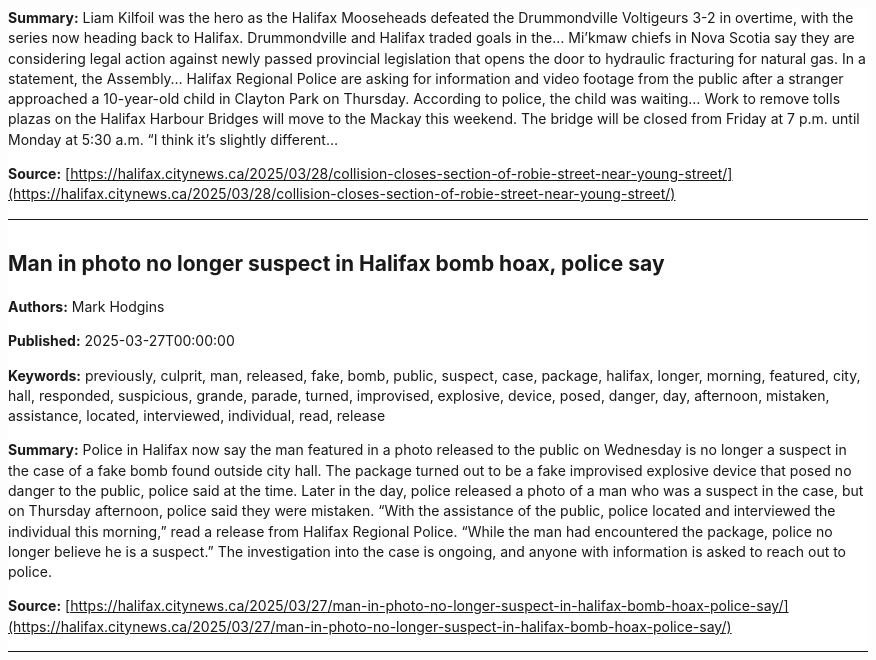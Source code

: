 **Summary:** Liam Kilfoil was the hero as the Halifax Mooseheads defeated the Drummondville Voltigeurs 3-2 in overtime, with the series now heading back to Halifax.
Drummondville and Halifax traded goals in the… Mi’kmaw chiefs in Nova Scotia say they are considering legal action against newly passed provincial legislation that opens the door to hydraulic fracturing for natural gas.
In a statement, the Assembly… Halifax Regional Police are asking for information and video footage from the public after a stranger approached a 10-year-old child in Clayton Park on Thursday.
According to police, the child was waiting… Work to remove tolls plazas on the Halifax Harbour Bridges will move to the Mackay this weekend.
The bridge will be closed from Friday at 7 p.m. until Monday at 5:30 a.m. “I think it’s slightly different…

**Source:** [https://halifax.citynews.ca/2025/03/28/collision-closes-section-of-robie-street-near-young-street/](https://halifax.citynews.ca/2025/03/28/collision-closes-section-of-robie-street-near-young-street/)

---

## Man in photo no longer suspect in Halifax bomb hoax, police say

**Authors:** Mark Hodgins

**Published:** 2025-03-27T00:00:00

**Keywords:** previously, culprit, man, released, fake, bomb, public, suspect, case, package, halifax, longer, morning, featured, city, hall, responded, suspicious, grande, parade, turned, improvised, explosive, device, posed, danger, day, afternoon, mistaken, assistance, located, interviewed, individual, read, release

**Summary:** Police in Halifax now say the man featured in a photo released to the public on Wednesday is no longer a suspect in the case of a fake bomb found outside city hall.
The package turned out to be a fake improvised explosive device that posed no danger to the public, police said at the time.
Later in the day, police released a photo of a man who was a suspect in the case, but on Thursday afternoon, police said they were mistaken.
“With the assistance of the public, police located and interviewed the individual this morning,” read a release from Halifax Regional Police.
“While the man had encountered the package, police no longer believe he is a suspect.” The investigation into the case is ongoing, and anyone with information is asked to reach out to police.

**Source:** [https://halifax.citynews.ca/2025/03/27/man-in-photo-no-longer-suspect-in-halifax-bomb-hoax-police-say/](https://halifax.citynews.ca/2025/03/27/man-in-photo-no-longer-suspect-in-halifax-bomb-hoax-police-say/)

---

